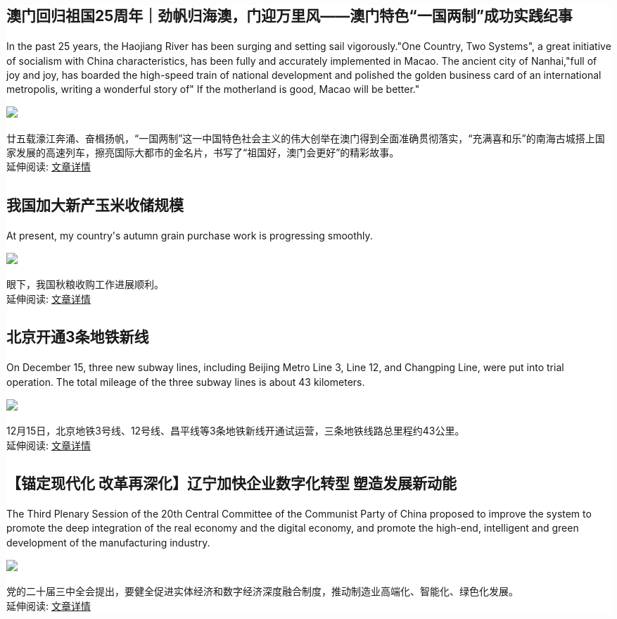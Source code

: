 <qrcode title="阔别一甲子，北京地铁3号线为何“姗姗来迟”？" image="https://p3.img.cctvpic.com/photoworkspace/2024/12/15/2024121520242865370.jpg" />   

## 澳门回归祖国25周年｜劲帆归海澳，门迎万里风——澳门特色“一国两制”成功实践纪事   
In the past 25 years, the Haojiang River has been surging and setting sail vigorously."One Country, Two Systems", a great initiative of socialism with China characteristics, has been fully and accurately implemented in Macao. The ancient city of Nanhai,"full of joy and joy, has boarded the high-speed train of national development and polished the golden business card of an international metropolis, writing a wonderful story of" If the motherland is good, Macao will be better."   

<img src="https://p3.img.cctvpic.com/photoworkspace/2024/12/15/2024121520113176919.jpg" />   

廿五载濠江奔涌、奋楫扬帆，“一国两制”这一中国特色社会主义的伟大创举在澳门得到全面准确贯彻落实，“充满喜和乐”的南海古城搭上国家发展的高速列车，擦亮国际大都市的金名片，书写了“祖国好，澳门会更好”的精彩故事。   
延伸阅读: [文章详情](https://news.cctv.com/2024/12/15/ARTI7oNY5vbUSY9F1IBy9d7f241215.shtml)   

<qrcode title="澳门回归祖国25周年｜劲帆归海澳，门迎万里风——澳门特色“一国两制”成功实践纪事" image="https://p3.img.cctvpic.com/photoworkspace/2024/12/15/2024121520113176919.jpg" />   

## 我国加大新产玉米收储规模   
At present, my country's autumn grain purchase work is progressing smoothly.   

<img src="https://p2.img.cctvpic.com/photoworkspace/2024/12/15/2024121519582953257.jpg" />   

眼下，我国秋粮收购工作进展顺利。   
延伸阅读: [文章详情](https://news.cctv.com/2024/12/15/ARTIuV17RP4yniKraefHAyeH241215.shtml)   

<qrcode title="我国加大新产玉米收储规模" image="https://p2.img.cctvpic.com/photoworkspace/2024/12/15/2024121519582953257.jpg" />   

## 北京开通3条地铁新线   
On December 15, three new subway lines, including Beijing Metro Line 3, Line 12, and Changping Line, were put into trial operation. The total mileage of the three subway lines is about 43 kilometers.   

<img src="https://p3.img.cctvpic.com/photoworkspace/2024/12/15/2024121519565434910.jpg" />   

12月15日，北京地铁3号线、12号线、昌平线等3条地铁新线开通试运营，三条地铁线路总里程约43公里。   
延伸阅读: [文章详情](https://news.cctv.com/2024/12/15/ARTIlgNLPWtnSobK8Bp53icd241215.shtml)   

<qrcode title="北京开通3条地铁新线" image="https://p3.img.cctvpic.com/photoworkspace/2024/12/15/2024121519565434910.jpg" />   

## 【锚定现代化 改革再深化】辽宁加快企业数字化转型 塑造发展新动能   
The Third Plenary Session of the 20th Central Committee of the Communist Party of China proposed to improve the system to promote the deep integration of the real economy and the digital economy, and promote the high-end, intelligent and green development of the manufacturing industry.   

<img src="https://p5.img.cctvpic.com/photoworkspace/2024/12/15/2024121519544067248.jpg" />   

党的二十届三中全会提出，要健全促进实体经济和数字经济深度融合制度，推动制造业高端化、智能化、绿色化发展。   
延伸阅读: [文章详情](https://news.cctv.com/2024/12/15/ARTIpN5Yanmw3DaM7FsIt1KB241215.shtml)   
